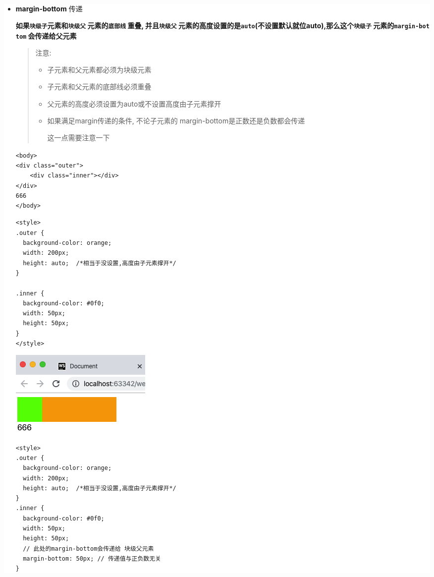 

- **margin-bottom** 传递

  **如果`块级子`元素和`块级父` 元素的`底部线` 重叠, 并且`块级父` 元素的高度设置的是`auto`(不设置默认就位auto),那么这个`块级子` 元素的`margin-bottom` 会传递给父元素**

  > 注意:
  >
  > - 子元素和父元素都必须为块级元素
  >
  > - 子元素和父元素的底部线必须重叠
  >
  > - 父元素的高度必须设置为auto或不设置高度由子元素撑开
  >
  > - 如果满足margin传递的条件, 不论子元素的 margin-bottom是正数还是负数都会传递
  >
  >   这一点需要注意一下

  ```
  <body>
  <div class="outer">
      <div class="inner"></div>
  </div>
  666
  </body>
  ```

  ```
  <style>
  .outer {
    background-color: orange;
    width: 200px;
    height: auto;  /*相当于没设置,高度由子元素撑开*/
  }
  
  .inner {
    background-color: #0f0;
    width: 50px;
    height: 50px; 
  }
  </style>
  ```

  ![Snip20191120_6](Snip20191120_6.png) 

  ```
  <style>
  .outer {
    background-color: orange;
    width: 200px;
    height: auto;  /*相当于没设置,高度由子元素撑开*/
  }
  .inner {
    background-color: #0f0;
    width: 50px;
    height: 50px;
    // 此处的margin-bottom会传递给 块级父元素 
    margin-bottom: 50px; // 传递值与正负数无关
  }
  ```